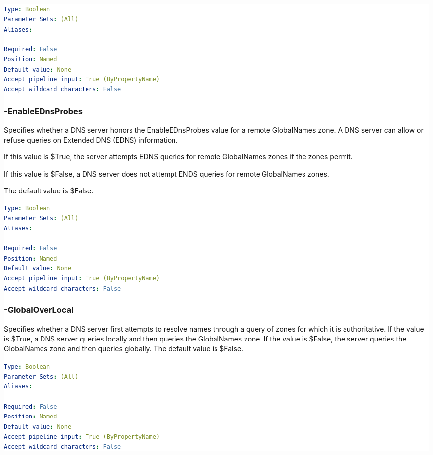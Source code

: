 ```yaml
Type: Boolean
Parameter Sets: (All)
Aliases: 

Required: False
Position: Named
Default value: None
Accept pipeline input: True (ByPropertyName)
Accept wildcard characters: False
```

### -EnableEDnsProbes
Specifies whether a DNS server honors the EnableEDnsProbes value for a remote GlobalNames zone.
A DNS server can allow or refuse queries on Extended DNS (EDNS) information.

If this value is $True, the server attempts EDNS queries for remote GlobalNames zones if the zones permit.

If this value is $False, a DNS server does not attempt ENDS queries for remote GlobalNames zones.

The default value is $False.

```yaml
Type: Boolean
Parameter Sets: (All)
Aliases: 

Required: False
Position: Named
Default value: None
Accept pipeline input: True (ByPropertyName)
Accept wildcard characters: False
```

### -GlobalOverLocal
Specifies whether a DNS server first attempts to resolve names through a query of zones for which it is authoritative.
If the value is $True, a DNS server queries locally and then queries the GlobalNames zone.
If the value is $False, the server queries the GlobalNames zone and then queries globally.
The default value is $False.

```yaml
Type: Boolean
Parameter Sets: (All)
Aliases: 

Required: False
Position: Named
Default value: None
Accept pipeline input: True (ByPropertyName)
Accept wildcard characters: False
```
